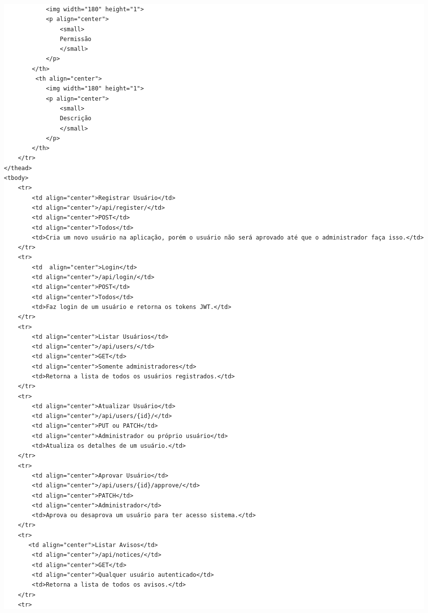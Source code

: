                 <img width="180" height="1">
                <p align="center"> 
                    <small>
                    Permissão
                    </small>
                </p>
            </th>
             <th align="center">
                <img width="180" height="1">
                <p align="center"> 
                    <small>
                    Descrição
                    </small>
                </p>
            </th>
        </tr>
    </thead>
    <tbody>
        <tr>
            <td align="center">Registrar Usuário</td>
            <td align="center">/api/register/</td>
            <td align="center">POST</td>
            <td align="center">Todos</td>
            <td>Cria um novo usuário na aplicação, porém o usuário não será aprovado até que o administrador faça isso.</td>
        </tr>
        <tr>
            <td  align="center">Login</td>
            <td align="center">/api/login/</td>
            <td align="center">POST</td>
            <td align="center">Todos</td>
            <td>Faz login de um usuário e retorna os tokens JWT.</td>
        </tr>
        <tr>
            <td align="center">Listar Usuários</td>
            <td align="center">/api/users/</td>
            <td align="center">GET</td>
            <td align="center">Somente administradores</td>
            <td>Retorna a lista de todos os usuários registrados.</td>
        </tr>
        <tr>
            <td align="center">Atualizar Usuário</td>
            <td align="center">/api/users/{id}/</td>
            <td align="center">PUT ou PATCH</td>
            <td align="center">Administrador ou próprio usuário</td>
            <td>Atualiza os detalhes de um usuário.</td>
        </tr>
        <tr>
            <td align="center">Aprovar Usuário</td>
            <td align="center">/api/users/{id}/approve/</td>
            <td align="center">PATCH</td>
            <td align="center">Administrador</td>
            <td>Aprova ou desaprova um usuário para ter acesso sistema.</td>
        </tr>
        <tr>
           <td align="center">Listar Avisos</td>
            <td align="center">/api/notices/</td>
            <td align="center">GET</td>
            <td align="center">Qualquer usuário autenticado</td>
            <td>Retorna a lista de todos os avisos.</td>
        </tr>
        <tr>